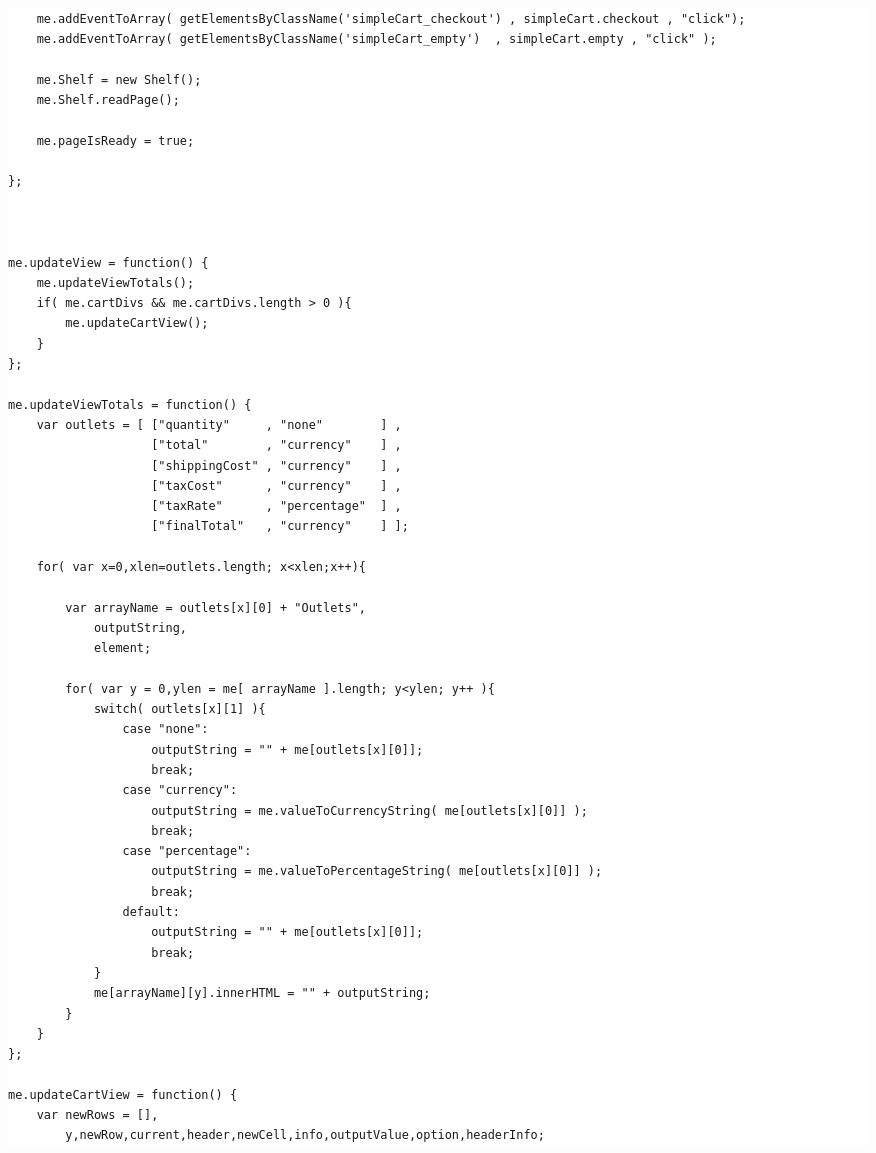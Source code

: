 		me.addEventToArray( getElementsByClassName('simpleCart_checkout') , simpleCart.checkout , "click");
		me.addEventToArray( getElementsByClassName('simpleCart_empty')	, simpleCart.empty , "click" );
		
		me.Shelf = new Shelf();
		me.Shelf.readPage();

		me.pageIsReady = true;

	};



	me.updateView = function() {
		me.updateViewTotals();
		if( me.cartDivs && me.cartDivs.length > 0 ){
			me.updateCartView();
		}
	};

	me.updateViewTotals = function() {
		var outlets = [ ["quantity"		, "none"		] ,
						["total"		, "currency"	] ,
						["shippingCost" , "currency"	] ,
						["taxCost"		, "currency"	] ,
						["taxRate"		, "percentage"	] ,
						["finalTotal"	, "currency"	] ];

		for( var x=0,xlen=outlets.length; x<xlen;x++){

			var arrayName = outlets[x][0] + "Outlets",
				outputString,
				element;

			for( var y = 0,ylen = me[ arrayName ].length; y<ylen; y++ ){ 
				switch( outlets[x][1] ){
					case "none":
						outputString = "" + me[outlets[x][0]];
						break;
					case "currency":
						outputString = me.valueToCurrencyString( me[outlets[x][0]] );
						break;
					case "percentage":
						outputString = me.valueToPercentageString( me[outlets[x][0]] );
						break;
					default:
						outputString = "" + me[outlets[x][0]];
						break;
				}
				me[arrayName][y].innerHTML = "" + outputString;
			}
		}
	};

	me.updateCartView = function() {
		var newRows = [],
			y,newRow,current,header,newCell,info,outputValue,option,headerInfo;
